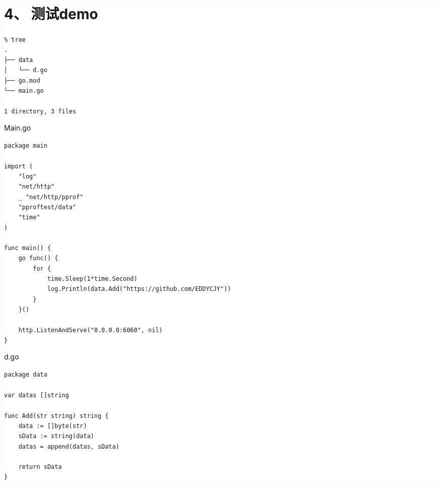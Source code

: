 

# 4、 测试demo

```
% tree       
.
├── data
│   └── d.go
├── go.mod
└── main.go

1 directory, 3 files
```

Main.go

```
package main

import (
	"log"
	"net/http"
	_ "net/http/pprof"
	"pproftest/data"
	"time"
)

func main() {
	go func() {
		for {
			time.Sleep(1*time.Second)
			log.Println(data.Add("https://github.com/EDDYCJY"))
		}
	}()

	http.ListenAndServe("0.0.0.0:6060", nil)
}

```

d.go

```
package data

var datas []string

func Add(str string) string {
	data := []byte(str)
	sData := string(data)
	datas = append(datas, sData)

	return sData
}

```
